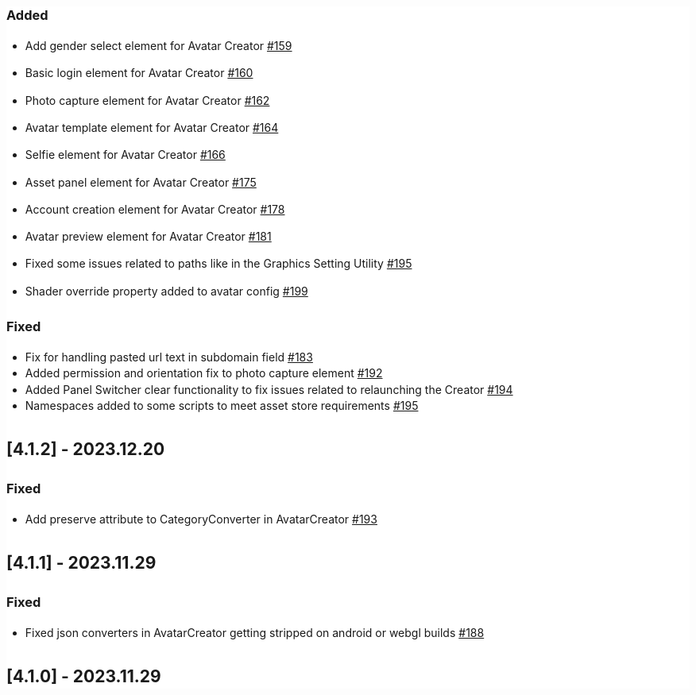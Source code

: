 ### Added

- Add gender select element for Avatar Creator [#159](https://github.com/readyplayerme/rpm-unity-sdk-core/pull/159)
- Basic login element for Avatar Creator [#160](https://github.com/readyplayerme/rpm-unity-sdk-core/pull/160)
- Photo capture element for Avatar Creator [#162](https://github.com/readyplayerme/rpm-unity-sdk-core/pull/162)
- Avatar template element for Avatar Creator [#164](https://github.com/readyplayerme/rpm-unity-sdk-core/pull/164)
- Selfie element for Avatar Creator [#166](https://github.com/readyplayerme/rpm-unity-sdk-core/pull/166)
- Asset panel element for Avatar Creator [#175](https://github.com/readyplayerme/rpm-unity-sdk-core/pull/175)
- Account creation element for Avatar Creator [#178](https://github.com/readyplayerme/rpm-unity-sdk-core/pull/178)
- Avatar preview element for Avatar Creator [#181](https://github.com/readyplayerme/rpm-unity-sdk-core/pull/181)

- Fixed some issues related to paths like in the Graphics Setting
  Utility [#195](https://github.com/readyplayerme/rpm-unity-sdk-core/pull/195)
- Shader override property added to avatar config [#199](https://github.com/readyplayerme/rpm-unity-sdk-core/pull/199)

### Fixed

- Fix for handling pasted url text in subdomain
  field [#183](https://github.com/readyplayerme/rpm-unity-sdk-core/pull/183)
- Added permission and orientation fix to photo capture
  element [#192](https://github.com/readyplayerme/rpm-unity-sdk-core/pull/192)
- Added Panel Switcher clear functionality to fix issues related to relaunching the
  Creator [#194](https://github.com/readyplayerme/rpm-unity-sdk-core/pull/194)
- Namespaces added to some scripts to meet asset store
  requirements [#195](https://github.com/readyplayerme/rpm-unity-sdk-core/pull/195)

## [4.1.2] - 2023.12.20

### Fixed

- Add preserve attribute to CategoryConverter in
  AvatarCreator [#193](https://github.com/readyplayerme/rpm-unity-sdk-core/pull/193)

## [4.1.1] - 2023.11.29

### Fixed

- Fixed json converters in AvatarCreator getting stripped on android or webgl
  builds [#188](https://github.com/readyplayerme/rpm-unity-sdk-core/pull/188)

## [4.1.0] - 2023.11.29
